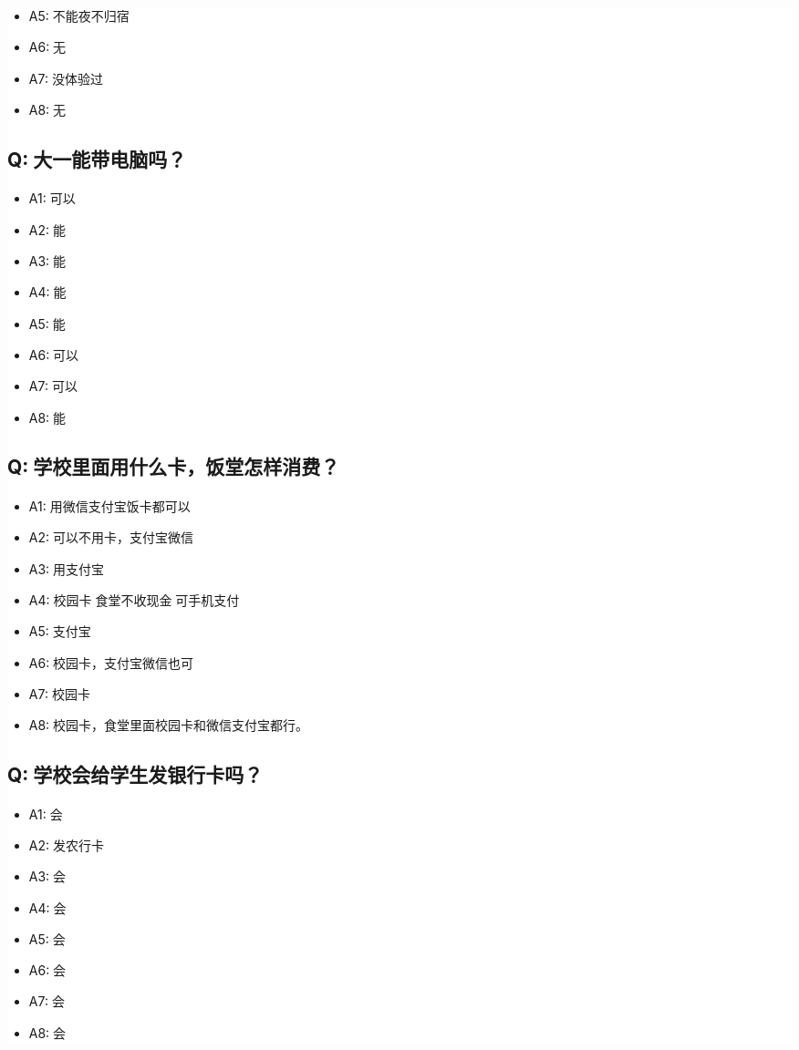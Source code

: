 - A5: 不能夜不归宿

- A6: 无

- A7: 没体验过

- A8: 无

## Q: 大一能带电脑吗？

- A1: 可以

- A2: 能

- A3: 能

- A4: 能

- A5: 能

- A6: 可以

- A7: 可以

- A8: 能

## Q: 学校里面用什么卡，饭堂怎样消费？

- A1: 用微信支付宝饭卡都可以

- A2: 可以不用卡，支付宝微信

- A3: 用支付宝

- A4: 校园卡 食堂不收现金 可手机支付

- A5: 支付宝

- A6: 校园卡，支付宝微信也可

- A7: 校园卡

- A8: 校园卡，食堂里面校园卡和微信支付宝都行。

## Q: 学校会给学生发银行卡吗？

- A1: 会

- A2: 发农行卡

- A3: 会

- A4: 会

- A5: 会

- A6: 会

- A7: 会

- A8: 会
